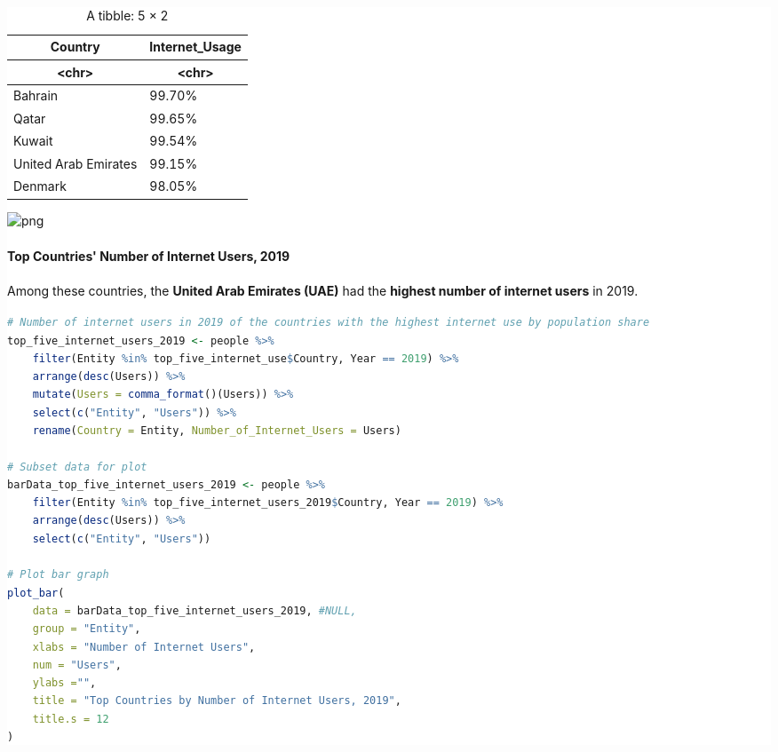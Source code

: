 

<table class="dataframe">
<caption>A tibble: 5 × 2</caption>
<thead>
	<tr><th scope=col>Country</th><th scope=col>Internet_Usage</th></tr>
	<tr><th scope=col>&lt;chr&gt;</th><th scope=col>&lt;chr&gt;</th></tr>
</thead>
<tbody>
	<tr><td>Bahrain             </td><td>99.70%</td></tr>
	<tr><td>Qatar               </td><td>99.65%</td></tr>
	<tr><td>Kuwait              </td><td>99.54%</td></tr>
	<tr><td>United Arab Emirates</td><td>99.15%</td></tr>
	<tr><td>Denmark             </td><td>98.05%</td></tr>
</tbody>
</table>




    
![png](notebook_files/notebook_7_1.png)
    


#### Top Countries' Number of Internet Users, 2019

Among these countries, the **United Arab Emirates (UAE)** had the **highest number of internet users** in 2019.


```R
# Number of internet users in 2019 of the countries with the highest internet use by population share
top_five_internet_users_2019 <- people %>% 
	filter(Entity %in% top_five_internet_use$Country, Year == 2019) %>%
	arrange(desc(Users)) %>% 
	mutate(Users = comma_format()(Users)) %>%
	select(c("Entity", "Users")) %>%
	rename(Country = Entity, Number_of_Internet_Users = Users)

# Subset data for plot
barData_top_five_internet_users_2019 <- people %>%
	filter(Entity %in% top_five_internet_users_2019$Country, Year == 2019) %>%
	arrange(desc(Users)) %>%
	select(c("Entity", "Users"))

# Plot bar graph
plot_bar(
    data = barData_top_five_internet_users_2019, #NULL,
    group = "Entity",
    xlabs = "Number of Internet Users",
    num = "Users",
    ylabs ="",
    title = "Top Countries by Number of Internet Users, 2019",
    title.s = 12
)
```
